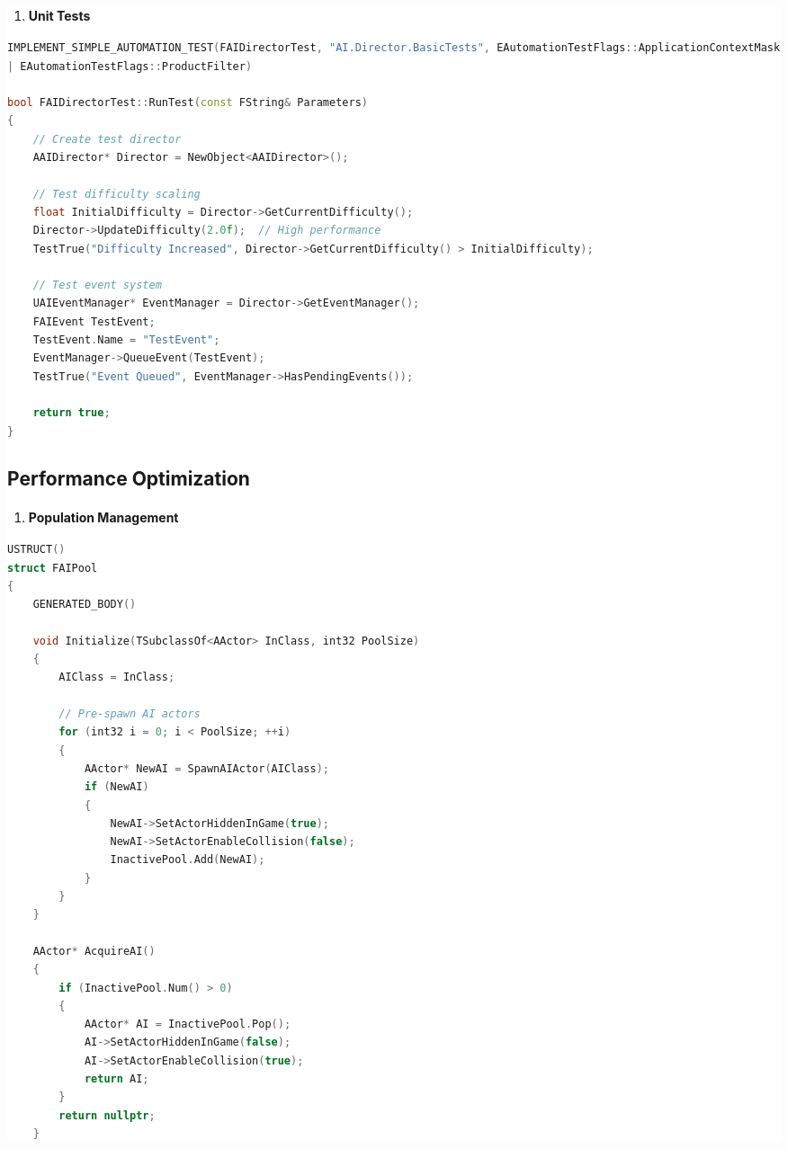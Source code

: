 1. **Unit Tests**
```cpp
IMPLEMENT_SIMPLE_AUTOMATION_TEST(FAIDirectorTest, "AI.Director.BasicTests", EAutomationTestFlags::ApplicationContextMask | EAutomationTestFlags::ProductFilter)

bool FAIDirectorTest::RunTest(const FString& Parameters)
{
    // Create test director
    AAIDirector* Director = NewObject<AAIDirector>();
    
    // Test difficulty scaling
    float InitialDifficulty = Director->GetCurrentDifficulty();
    Director->UpdateDifficulty(2.0f);  // High performance
    TestTrue("Difficulty Increased", Director->GetCurrentDifficulty() > InitialDifficulty);
    
    // Test event system
    UAIEventManager* EventManager = Director->GetEventManager();
    FAIEvent TestEvent;
    TestEvent.Name = "TestEvent";
    EventManager->QueueEvent(TestEvent);
    TestTrue("Event Queued", EventManager->HasPendingEvents());
    
    return true;
}
```

## Performance Optimization

1. **Population Management**
```cpp
USTRUCT()
struct FAIPool
{
    GENERATED_BODY()

    void Initialize(TSubclassOf<AActor> InClass, int32 PoolSize)
    {
        AIClass = InClass;
        
        // Pre-spawn AI actors
        for (int32 i = 0; i < PoolSize; ++i)
        {
            AActor* NewAI = SpawnAIActor(AIClass);
            if (NewAI)
            {
                NewAI->SetActorHiddenInGame(true);
                NewAI->SetActorEnableCollision(false);
                InactivePool.Add(NewAI);
            }
        }
    }

    AActor* AcquireAI()
    {
        if (InactivePool.Num() > 0)
        {
            AActor* AI = InactivePool.Pop();
            AI->SetActorHiddenInGame(false);
            AI->SetActorEnableCollision(true);
            return AI;
        }
        return nullptr;
    }

```